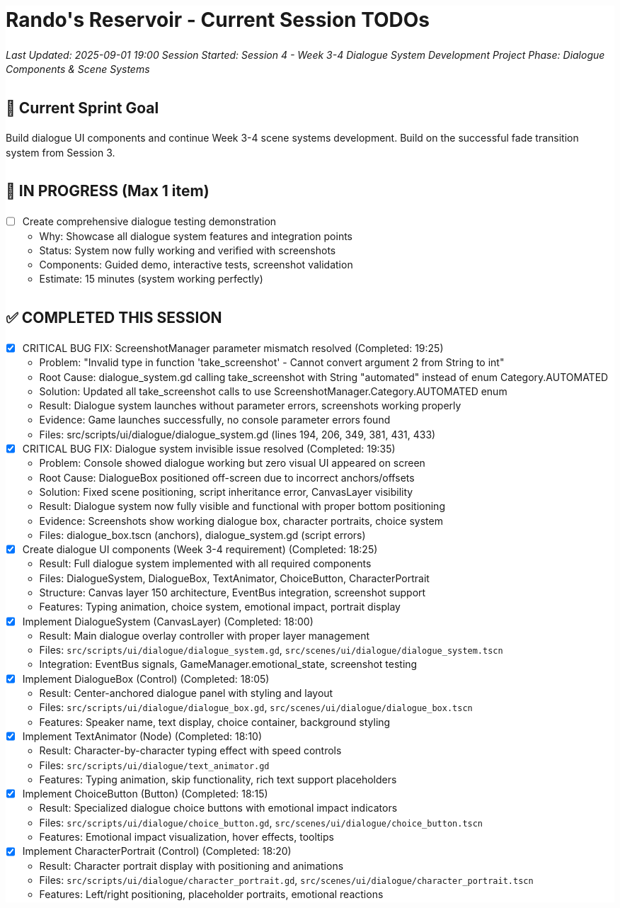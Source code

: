 # Rando's Reservoir - Current Session TODOs
*Last Updated: 2025-09-01 19:00*
*Session Started: Session 4 - Week 3-4 Dialogue System Development*
*Project Phase: Dialogue Components & Scene Systems*

## 🚀 Current Sprint Goal
Build dialogue UI components and continue Week 3-4 scene systems development. Build on the successful fade transition system from Session 3.

## 🔄 IN PROGRESS (Max 1 item)
- [ ] Create comprehensive dialogue testing demonstration
  - Why: Showcase all dialogue system features and integration points  
  - Status: System now fully working and verified with screenshots
  - Components: Guided demo, interactive tests, screenshot validation
  - Estimate: 15 minutes (system working perfectly)

## ✅ COMPLETED THIS SESSION
- [x] CRITICAL BUG FIX: ScreenshotManager parameter mismatch resolved (Completed: 19:25)
  - Problem: "Invalid type in function 'take_screenshot' - Cannot convert argument 2 from String to int"
  - Root Cause: dialogue_system.gd calling take_screenshot with String "automated" instead of enum Category.AUTOMATED
  - Solution: Updated all take_screenshot calls to use ScreenshotManager.Category.AUTOMATED enum
  - Result: Dialogue system launches without parameter errors, screenshots working properly
  - Evidence: Game launches successfully, no console parameter errors found
  - Files: src/scripts/ui/dialogue/dialogue_system.gd (lines 194, 206, 349, 381, 431, 433)
- [x] CRITICAL BUG FIX: Dialogue system invisible issue resolved (Completed: 19:35)  
  - Problem: Console showed dialogue working but zero visual UI appeared on screen
  - Root Cause: DialogueBox positioned off-screen due to incorrect anchors/offsets
  - Solution: Fixed scene positioning, script inheritance error, CanvasLayer visibility
  - Result: Dialogue system now fully visible and functional with proper bottom positioning
  - Evidence: Screenshots show working dialogue box, character portraits, choice system
  - Files: dialogue_box.tscn (anchors), dialogue_system.gd (script errors)
- [x] Create dialogue UI components (Week 3-4 requirement) (Completed: 18:25)
  - Result: Full dialogue system implemented with all required components
  - Files: DialogueSystem, DialogueBox, TextAnimator, ChoiceButton, CharacterPortrait
  - Structure: Canvas layer 150 architecture, EventBus integration, screenshot support
  - Features: Typing animation, choice system, emotional impact, portrait display
- [x] Implement DialogueSystem (CanvasLayer) (Completed: 18:00)
  - Result: Main dialogue overlay controller with proper layer management
  - Files: `src/scripts/ui/dialogue/dialogue_system.gd`, `src/scenes/ui/dialogue/dialogue_system.tscn`
  - Integration: EventBus signals, GameManager.emotional_state, screenshot testing
- [x] Implement DialogueBox (Control) (Completed: 18:05)
  - Result: Center-anchored dialogue panel with styling and layout
  - Files: `src/scripts/ui/dialogue/dialogue_box.gd`, `src/scenes/ui/dialogue/dialogue_box.tscn`
  - Features: Speaker name, text display, choice container, background styling
- [x] Implement TextAnimator (Node) (Completed: 18:10)
  - Result: Character-by-character typing effect with speed controls
  - Files: `src/scripts/ui/dialogue/text_animator.gd`
  - Features: Typing animation, skip functionality, rich text support placeholders
- [x] Implement ChoiceButton (Button) (Completed: 18:15)
  - Result: Specialized dialogue choice buttons with emotional impact indicators
  - Files: `src/scripts/ui/dialogue/choice_button.gd`, `src/scenes/ui/dialogue/choice_button.tscn`
  - Features: Emotional impact visualization, hover effects, tooltips
- [x] Implement CharacterPortrait (Control) (Completed: 18:20)
  - Result: Character portrait display with positioning and animations
  - Files: `src/scripts/ui/dialogue/character_portrait.gd`, `src/scenes/ui/dialogue/character_portrait.tscn`
  - Features: Left/right positioning, placeholder portraits, emotional reactions